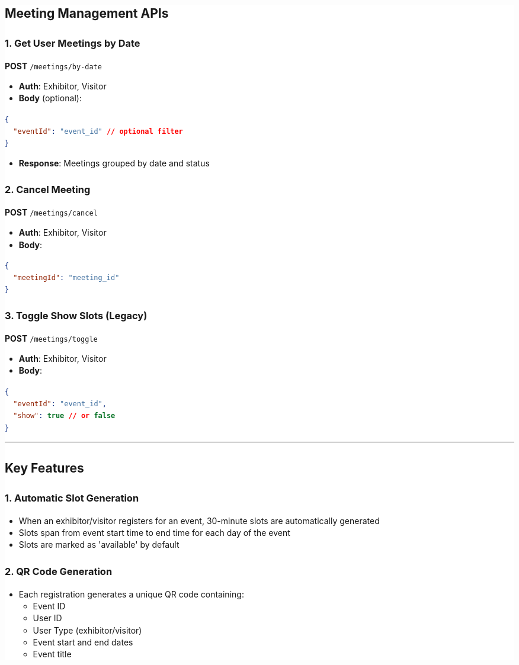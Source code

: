 
## Meeting Management APIs

### 1. Get User Meetings by Date
**POST** `/meetings/by-date`
- **Auth**: Exhibitor, Visitor
- **Body** (optional):
```json
{
  "eventId": "event_id" // optional filter
}
```
- **Response**: Meetings grouped by date and status

### 2. Cancel Meeting
**POST** `/meetings/cancel`
- **Auth**: Exhibitor, Visitor
- **Body**:
```json
{
  "meetingId": "meeting_id"
}
```

### 3. Toggle Show Slots (Legacy)
**POST** `/meetings/toggle`
- **Auth**: Exhibitor, Visitor
- **Body**:
```json
{
  "eventId": "event_id",
  "show": true // or false
}
```

---

## Key Features

### 1. Automatic Slot Generation
- When an exhibitor/visitor registers for an event, 30-minute slots are automatically generated
- Slots span from event start time to end time for each day of the event
- Slots are marked as 'available' by default

### 2. QR Code Generation
- Each registration generates a unique QR code containing:
  - Event ID
  - User ID
  - User Type (exhibitor/visitor)
  - Event start and end dates
  - Event title
